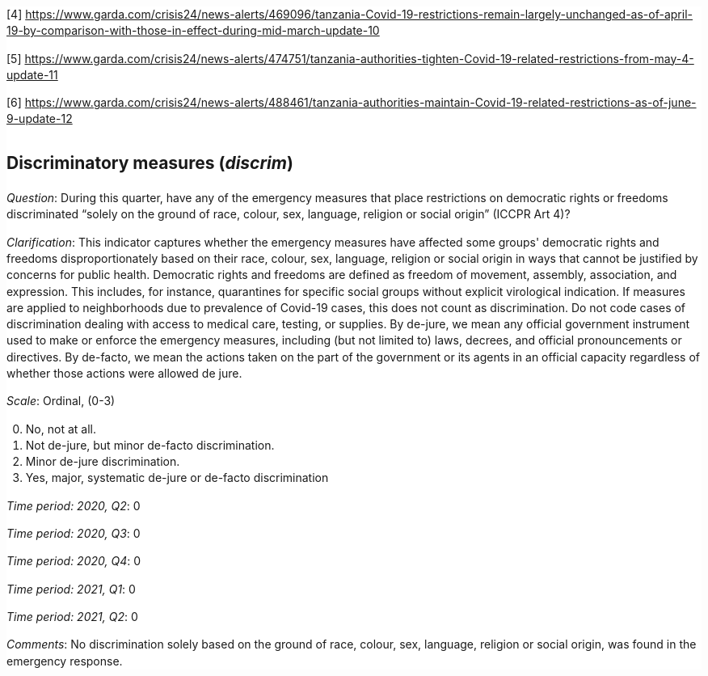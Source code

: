 [4]
https://www.garda.com/crisis24/news-alerts/469096/tanzania-Covid-19-restrictions-remain-largely-unchanged-as-of-april-19-by-comparison-with-those-in-effect-during-mid-march-update-10

[5]
https://www.garda.com/crisis24/news-alerts/474751/tanzania-authorities-tighten-Covid-19-related-restrictions-from-may-4-update-11

[6]
https://www.garda.com/crisis24/news-alerts/488461/tanzania-authorities-maintain-Covid-19-related-restrictions-as-of-june-9-update-12





## Discriminatory measures (*discrim*) 

*Question*: During this quarter, have any of the emergency measures that place restrictions on democratic rights or freedoms discriminated “solely on the ground of race, colour, sex, language, religion or social origin” (ICCPR Art 4)?

 

*Clarification*: This indicator captures whether the emergency measures have affected some groups' democratic rights and freedoms disproportionately based on their race, colour, sex, language, religion or social origin in ways that cannot be justified by concerns for public health. Democratic rights and freedoms are defined as freedom of movement, assembly, association, and expression. This includes, for instance, quarantines for specific social groups without explicit virological indication. If measures are applied to neighborhoods due to prevalence of Covid-19 cases, this does not count as discrimination. Do not code cases of discrimination dealing with access to medical care, testing, or supplies. By de-jure, we mean any official government instrument used to make or enforce the emergency measures, including (but not limited to) laws, decrees, and official pronouncements or directives. By de-facto, we mean the actions taken on the part of the government or its agents in an official capacity regardless of whether those actions were allowed de jure.

 

*Scale*: Ordinal, (0-3) 

 0. No, not at all. 
 1. Not de-jure, but minor de-facto discrimination.  
 2. Minor de-jure discrimination. 
 3. Yes, major, systematic de-jure or de-facto discrimination

 
*Time period: 2020, Q2*: 0

 
*Time period: 2020, Q3*: 0

 
*Time period: 2020, Q4*: 0

 
*Time period: 2021, Q1*: 0

 
*Time period: 2021, Q2*: 0

 

*Comments*:
 No discrimination solely based on the ground of race, colour, sex, language, religion or social origin, was found in the emergency response. 
